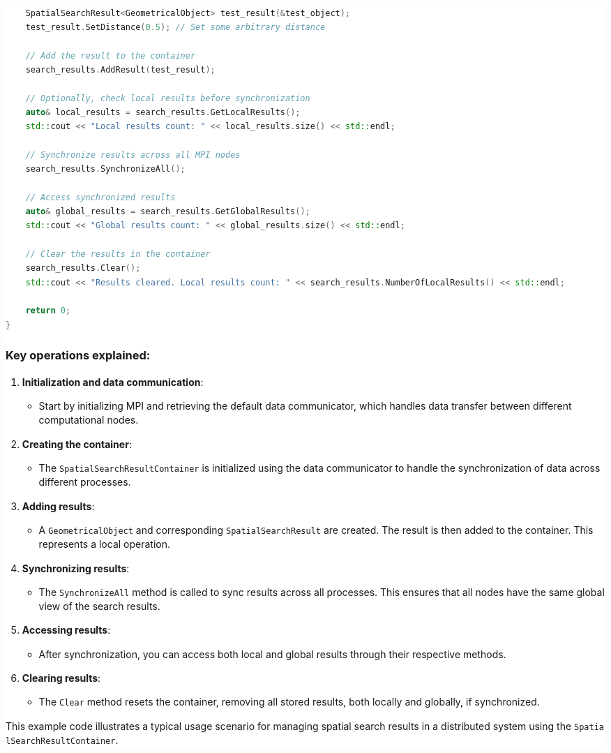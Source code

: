 ```cpp
    SpatialSearchResult<GeometricalObject> test_result(&test_object);
    test_result.SetDistance(0.5); // Set some arbitrary distance

    // Add the result to the container
    search_results.AddResult(test_result);

    // Optionally, check local results before synchronization
    auto& local_results = search_results.GetLocalResults();
    std::cout << "Local results count: " << local_results.size() << std::endl;

    // Synchronize results across all MPI nodes
    search_results.SynchronizeAll();

    // Access synchronized results
    auto& global_results = search_results.GetGlobalResults();
    std::cout << "Global results count: " << global_results.size() << std::endl;

    // Clear the results in the container
    search_results.Clear();
    std::cout << "Results cleared. Local results count: " << search_results.NumberOfLocalResults() << std::endl;

    return 0;
}
```

### Key operations explained:

1. **Initialization and data communication**:
    - Start by initializing MPI and retrieving the default data communicator, which handles data transfer between different computational nodes.

2. **Creating the container**:
    - The `SpatialSearchResultContainer` is initialized using the data communicator to handle the synchronization of data across different processes.

3. **Adding results**:
    - A `GeometricalObject` and corresponding `SpatialSearchResult` are created. The result is then added to the container. This represents a local operation.

4. **Synchronizing results**:
    - The `SynchronizeAll` method is called to sync results across all processes. This ensures that all nodes have the same global view of the search results.

5. **Accessing results**:
    - After synchronization, you can access both local and global results through their respective methods.

6. **Clearing results**:
    - The `Clear` method resets the container, removing all stored results, both locally and globally, if synchronized.

This example code illustrates a typical usage scenario for managing spatial search results in a distributed system using the `SpatialSearchResultContainer`.
